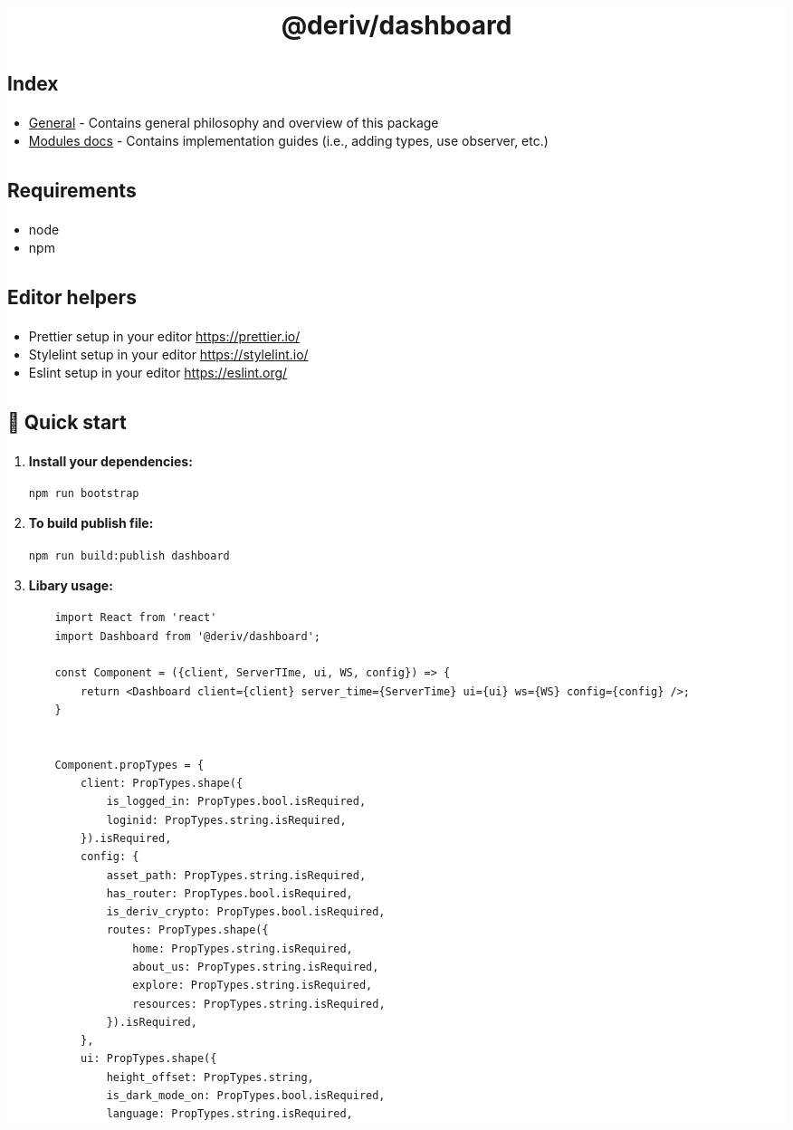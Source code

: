 <h1 align="center">
  @deriv/dashboard
</h1>

## Index

-   [General](docs/README.md) - Contains general philosophy and overview of this package
-   [Modules docs](docs/Modules/README.md) - Contains implementation guides (i.e., adding types, use observer, etc.)

## Requirements

-   node
-   npm

## Editor helpers

-   Prettier setup in your editor https://prettier.io/
-   Stylelint setup in your editor https://stylelint.io/
-   Eslint setup in your editor https://eslint.org/

## 🚀 Quick start

1.  **Install your dependencies:**

    ```sh
    npm run bootstrap
    ```

2.  **To build publish file:**

    ```sh
    npm run build:publish dashboard
    ```

3.  **Libary usage:**

    ```JS
        import React from 'react'
        import Dashboard from '@deriv/dashboard';

        const Component = ({client, ServerTIme, ui, WS, config}) => {
            return <Dashboard client={client} server_time={ServerTime} ui={ui} ws={WS} config={config} />;
        }


        Component.propTypes = {
            client: PropTypes.shape({
                is_logged_in: PropTypes.bool.isRequired,
                loginid: PropTypes.string.isRequired,
            }).isRequired,
            config: {
                asset_path: PropTypes.string.isRequired,
                has_router: PropTypes.bool.isRequired,
                is_deriv_crypto: PropTypes.bool.isRequired,
                routes: PropTypes.shape({
                    home: PropTypes.string.isRequired,
                    about_us: PropTypes.string.isRequired,
                    explore: PropTypes.string.isRequired,
                    resources: PropTypes.string.isRequired,
                }).isRequired,
            },
            ui: PropTypes.shape({
                height_offset: PropTypes.string,
                is_dark_mode_on: PropTypes.bool.isRequired,
                language: PropTypes.string.isRequired,
